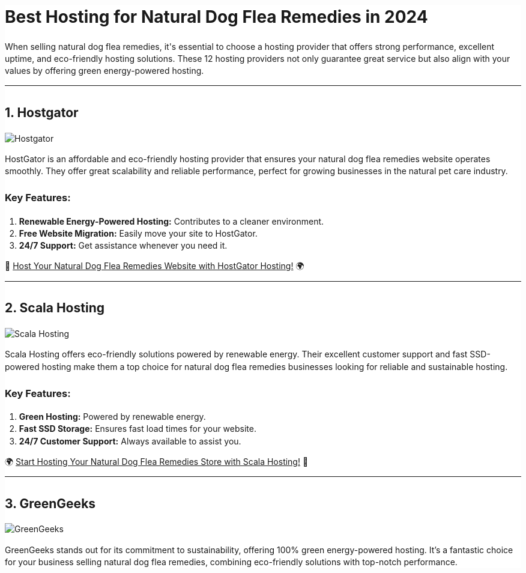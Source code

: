 # Best Hosting for Natural Dog Flea Remedies in 2024

When selling natural dog flea remedies, it's essential to choose a hosting provider that offers strong performance, excellent uptime, and eco-friendly hosting solutions. These 12 hosting providers not only guarantee great service but also align with your values by offering green energy-powered hosting.

---

## 1. Hostgator

![Hostgator](https://i.imgur.com/BcVkH57.jpeg "Hostgator Hosting")

HostGator is an affordable and eco-friendly hosting provider that ensures your natural dog flea remedies website operates smoothly. They offer great scalability and reliable performance, perfect for growing businesses in the natural pet care industry.

### Key Features:
1. **Renewable Energy-Powered Hosting:** Contributes to a cleaner environment.
2. **Free Website Migration:** Easily move your site to HostGator.
3. **24/7 Support:** Get assistance whenever you need it.

🌱 [Host Your Natural Dog Flea Remedies Website with HostGator Hosting!](https://snipitx.com/hostgator-jy) 🌍

---

## 2. Scala Hosting

![Scala Hosting](https://i.imgur.com/uJ5JIK3.png "Scala Web Hosting")

Scala Hosting offers eco-friendly solutions powered by renewable energy. Their excellent customer support and fast SSD-powered hosting make them a top choice for natural dog flea remedies businesses looking for reliable and sustainable hosting.

### Key Features:
1. **Green Hosting:** Powered by renewable energy.
2. **Fast SSD Storage:** Ensures fast load times for your website.
3. **24/7 Customer Support:** Always available to assist you.

🌍 [Start Hosting Your Natural Dog Flea Remedies Store with Scala Hosting!](https://snipitx.com/scala-jy) 🌱

---

## 3. GreenGeeks

![GreenGeeks](https://i.imgur.com/eEwuntu.jpg "GreenGeeks Hosting")

GreenGeeks stands out for its commitment to sustainability, offering 100% green energy-powered hosting. It’s a fantastic choice for your business selling natural dog flea remedies, combining eco-friendly solutions with top-notch performance.
